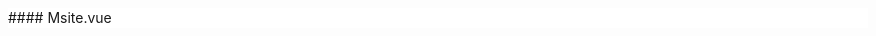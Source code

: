 <template>
<header class="header">
    <slot name="search"></slot>
    <a class="header_title">
        <span class="header_title_text ellipsis">{{title}}</span>
    </a>
    <slot name="login"></slot>
</header>
</template>
<script>
    export default {
    props: {
    title: String
    }
    }
</script>
<style lang="stylus" rel="stylesheet/stylus">
@import "../../common/stylus/mixins.styl"
    .header
        background-color #02a774
        position fixed
        z-index 100
        left 0
        top 0
        width 100%
        height 45px
        .header_search
            position absolute
            left 15px
            top 50%
            transform translateY(-50%)
            width 10%
            height 50%
            .icon-sousuo
                font-size 25px
                color #fff
        .header_title
            position absolute
            top 50%
            left 50%
            transform translate(-50%, -50%)
            width 50%
            color #fff
            text-align center
            .header_title_text
                font-size 20px
                color #fff
                display block
        .header_login
            font-size 14px
            color #fff
            position absolute
            right 15px
            top 50%
            transform translateY(-50%)
            .header_login_text
                color #fff
 </style>
#### Msite.vue
<template>
    <div class="msite">
        <!--首页头部-->
        <HeaderTop title="昌平区北七家宏福科技园(337 省道北)">
